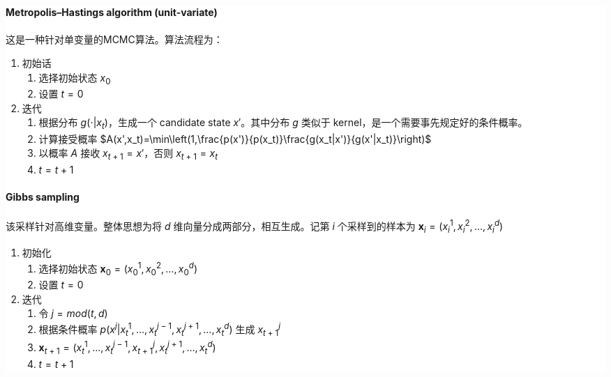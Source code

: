 #### Metropolis–Hastings algorithm (unit-variate)
这是一种针对单变量的MCMC算法。算法流程为：
1. 初始话
   1. 选择初始状态 $x_0$
   2. 设置 $t=0$
2. 迭代
   1. 根据分布 $g(\cdot |x_t)$，生成一个 candidate state $x'$。其中分布 $g$ 类似于 kernel，是一个需要事先规定好的条件概率。
   2. 计算接受概率 $A(x',x_t)=\min\left(1,\frac{p(x')}{p(x_t)}\frac{g(x_t|x')}{g(x'|x_t)}\right)$
   3. 以概率 $A$ 接收 $x_{t+1}=x'$，否则 $x_{t+1}=x_t$
   4. $t = t+1$

#### Gibbs sampling
该采样针对高维变量。整体思想为将 $d$ 维向量分成两部分，相互生成。记第 $i$ 个采样到的样本为 $\mathbf{x}_i=(x_i^1,x_i^2,\ldots,x_i^d)$
1. 初始化
   1. 选择初始状态 $\mathbf{x}_0=(x_0^1,x_0^2,\ldots,x_0^d)$
   2. 设置 $t=0$
2. 迭代
   1. 令 $j=mod(t,d)$
   2. 根据条件概率 $p(x^j|x_t^1,\ldots,x_t^{j-1},x_t^{j+1},\ldots,x_t^d)$ 生成 $x_{t+1}^{j}$
   3. $\mathbf{x}_{t+1}=(x_{t}^{1},\ldots,x_{t}^{j-1},x_{t+1}^{j},x_{t}^{j+1},\ldots,x_{t}^{d})$
   4. $t=t+1$

